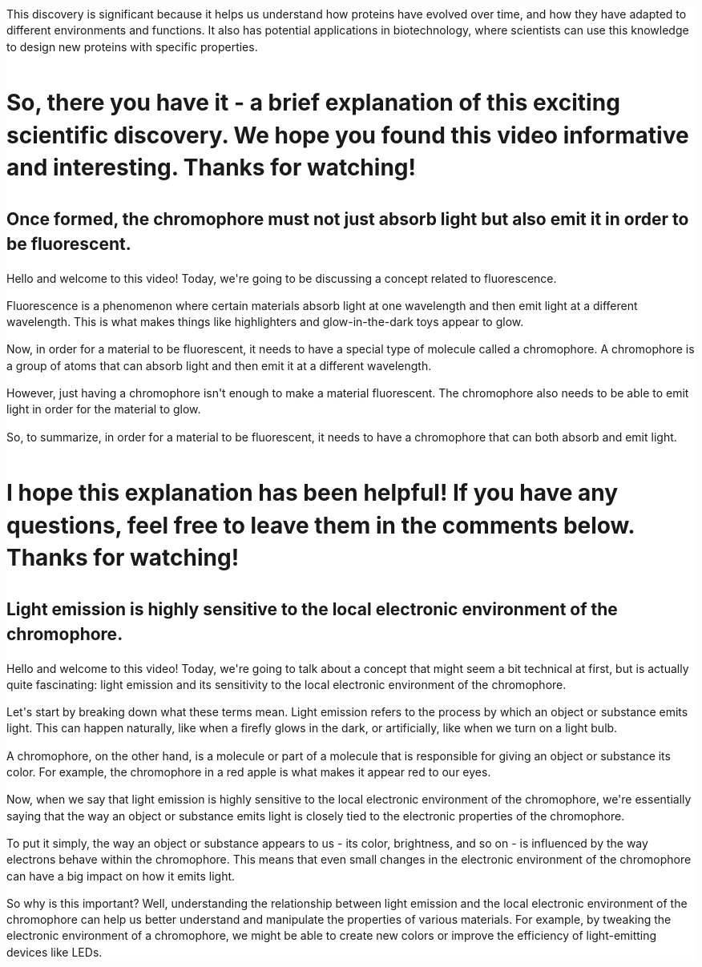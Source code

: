This discovery is significant because it helps us understand how proteins have evolved over time, and how they have adapted to different environments and functions. It also has potential applications in biotechnology, where scientists can use this knowledge to design new proteins with specific properties.

So, there you have it - a brief explanation of this exciting scientific discovery. We hope you found this video informative and interesting. Thanks for watching!
==============================
Once formed, the chromophore must not just absorb light but also emit it in order to be fluorescent.
------------------------------
 Hello and welcome to this video! Today, we're going to be discussing a concept related to fluorescence.

Fluorescence is a phenomenon where certain materials absorb light at one wavelength and then emit light at a different wavelength. This is what makes things like highlighters and glow-in-the-dark toys appear to glow.

Now, in order for a material to be fluorescent, it needs to have a special type of molecule called a chromophore. A chromophore is a group of atoms that can absorb light and then emit it at a different wavelength.

However, just having a chromophore isn't enough to make a material fluorescent. The chromophore also needs to be able to emit light in order for the material to glow.

So, to summarize, in order for a material to be fluorescent, it needs to have a chromophore that can both absorb and emit light.

I hope this explanation has been helpful! If you have any questions, feel free to leave them in the comments below. Thanks for watching!
==============================
Light emission is highly sensitive to the local electronic environment of the chromophore.
------------------------------
 Hello and welcome to this video! Today, we're going to talk about a concept that might seem a bit technical at first, but is actually quite fascinating: light emission and its sensitivity to the local electronic environment of the chromophore.

Let's start by breaking down what these terms mean. Light emission refers to the process by which an object or substance emits light. This can happen naturally, like when a firefly glows in the dark, or artificially, like when we turn on a light bulb.

A chromophore, on the other hand, is a molecule or part of a molecule that is responsible for giving an object or substance its color. For example, the chromophore in a red apple is what makes it appear red to our eyes.

Now, when we say that light emission is highly sensitive to the local electronic environment of the chromophore, we're essentially saying that the way an object or substance emits light is closely tied to the electronic properties of the chromophore.

To put it simply, the way an object or substance appears to us - its color, brightness, and so on - is influenced by the way electrons behave within the chromophore. This means that even small changes in the electronic environment of the chromophore can have a big impact on how it emits light.

So why is this important? Well, understanding the relationship between light emission and the local electronic environment of the chromophore can help us better understand and manipulate the properties of various materials. For example, by tweaking the electronic environment of a chromophore, we might be able to create new colors or improve the efficiency of light-emitting devices like LEDs.
